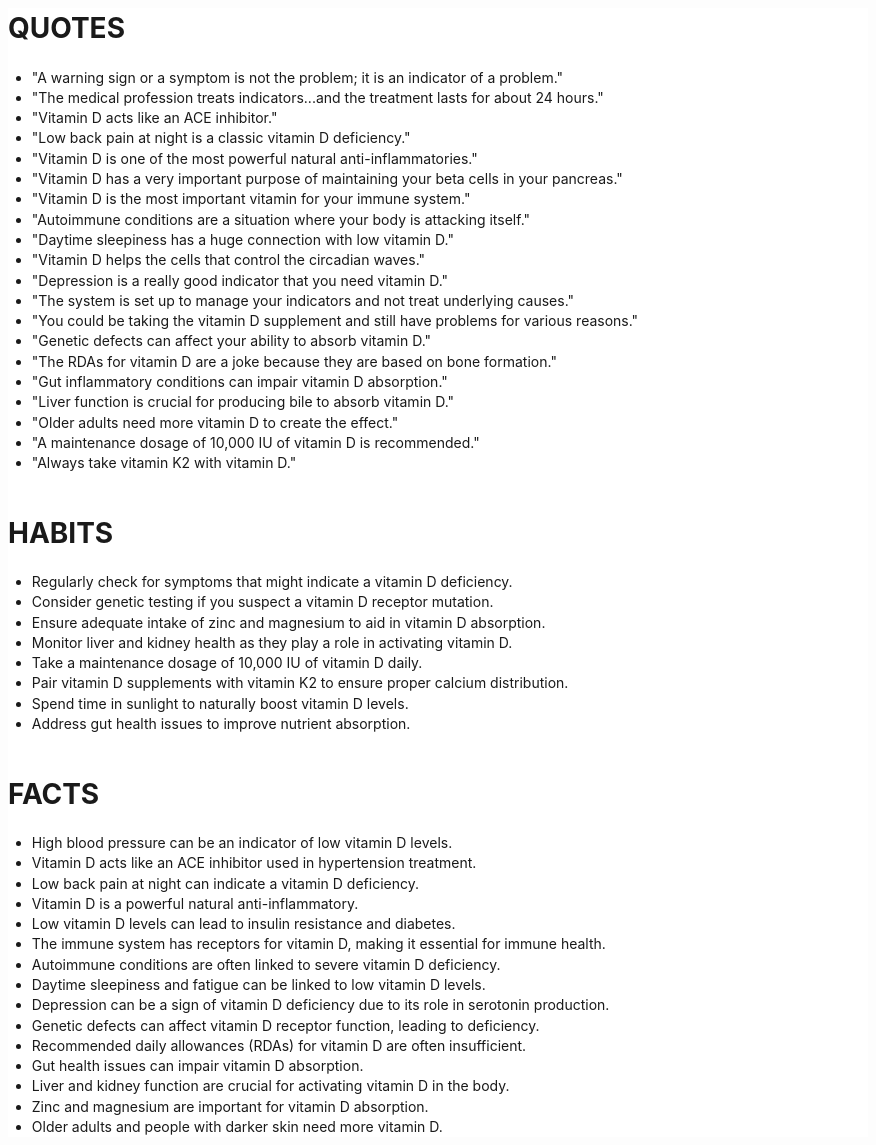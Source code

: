 # QUOTES

- "A warning sign or a symptom is not the problem; it is an indicator of a problem."
- "The medical profession treats indicators...and the treatment lasts for about 24 hours."
- "Vitamin D acts like an ACE inhibitor."
- "Low back pain at night is a classic vitamin D deficiency."
- "Vitamin D is one of the most powerful natural anti-inflammatories."
- "Vitamin D has a very important purpose of maintaining your beta cells in your pancreas."
- "Vitamin D is the most important vitamin for your immune system."
- "Autoimmune conditions are a situation where your body is attacking itself."
- "Daytime sleepiness has a huge connection with low vitamin D."
- "Vitamin D helps the cells that control the circadian waves."
- "Depression is a really good indicator that you need vitamin D."
- "The system is set up to manage your indicators and not treat underlying causes."
- "You could be taking the vitamin D supplement and still have problems for various reasons."
- "Genetic defects can affect your ability to absorb vitamin D."
- "The RDAs for vitamin D are a joke because they are based on bone formation."
- "Gut inflammatory conditions can impair vitamin D absorption."
- "Liver function is crucial for producing bile to absorb vitamin D."
- "Older adults need more vitamin D to create the effect."
- "A maintenance dosage of 10,000 IU of vitamin D is recommended."
- "Always take vitamin K2 with vitamin D."

# HABITS

- Regularly check for symptoms that might indicate a vitamin D deficiency.
- Consider genetic testing if you suspect a vitamin D receptor mutation.
- Ensure adequate intake of zinc and magnesium to aid in vitamin D absorption.
- Monitor liver and kidney health as they play a role in activating vitamin D.
- Take a maintenance dosage of 10,000 IU of vitamin D daily.
- Pair vitamin D supplements with vitamin K2 to ensure proper calcium distribution.
- Spend time in sunlight to naturally boost vitamin D levels.
- Address gut health issues to improve nutrient absorption.

# FACTS

- High blood pressure can be an indicator of low vitamin D levels.
- Vitamin D acts like an ACE inhibitor used in hypertension treatment.
- Low back pain at night can indicate a vitamin D deficiency.
- Vitamin D is a powerful natural anti-inflammatory.
- Low vitamin D levels can lead to insulin resistance and diabetes.
- The immune system has receptors for vitamin D, making it essential for immune health.
- Autoimmune conditions are often linked to severe vitamin D deficiency.
- Daytime sleepiness and fatigue can be linked to low vitamin D levels.
- Depression can be a sign of vitamin D deficiency due to its role in serotonin production.
- Genetic defects can affect vitamin D receptor function, leading to deficiency.
- Recommended daily allowances (RDAs) for vitamin D are often insufficient.
- Gut health issues can impair vitamin D absorption.
- Liver and kidney function are crucial for activating vitamin D in the body.
- Zinc and magnesium are important for vitamin D absorption.
- Older adults and people with darker skin need more vitamin D.
